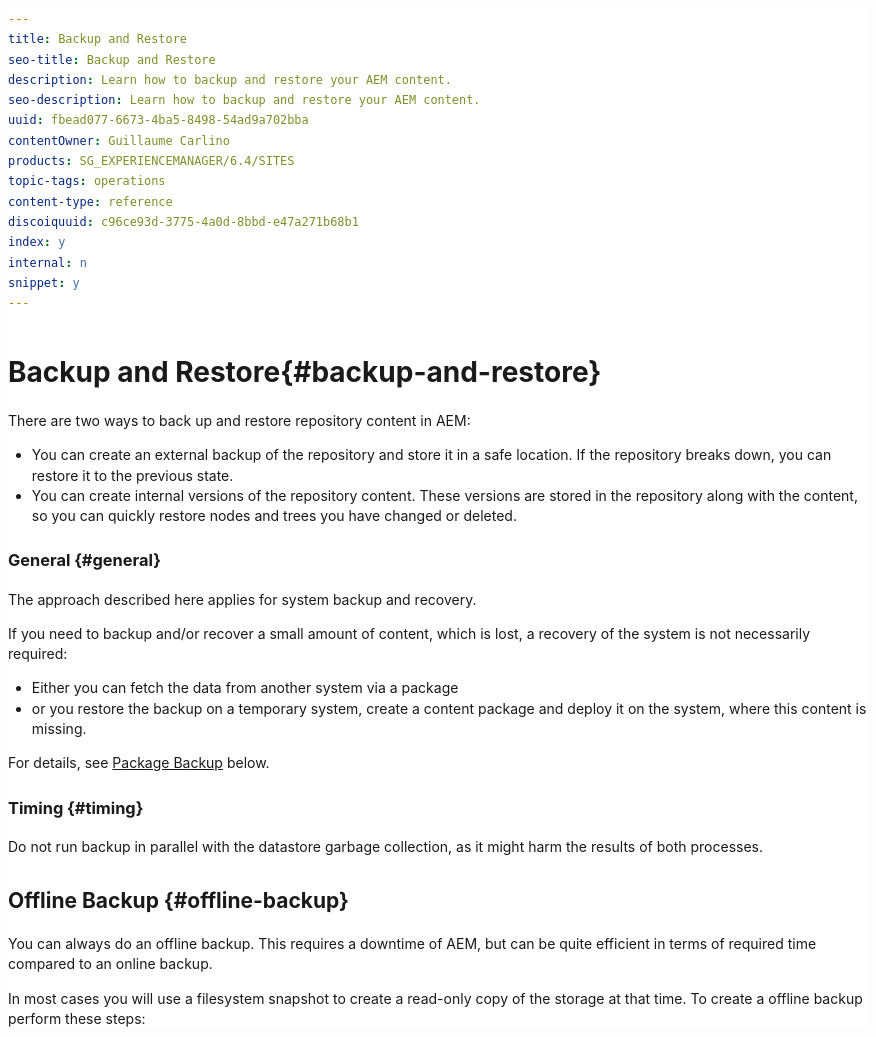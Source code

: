 ```yaml
---
title: Backup and Restore
seo-title: Backup and Restore
description: Learn how to backup and restore your AEM content.
seo-description: Learn how to backup and restore your AEM content.
uuid: fbead077-6673-4ba5-8498-54ad9a702bba
contentOwner: Guillaume Carlino
products: SG_EXPERIENCEMANAGER/6.4/SITES
topic-tags: operations
content-type: reference
discoiquuid: c96ce93d-3775-4a0d-8bbd-e47a271b68b1
index: y
internal: n
snippet: y
---
```


# Backup and Restore{#backup-and-restore}

There are two ways to back up and restore repository content in AEM:

* You can create an external backup of the repository and store it in a safe location. If the repository breaks down, you can restore it to the previous state.
* You can create internal versions of the repository content. These versions are stored in the repository along with the content, so you can quickly restore nodes and trees you have changed or deleted.

### General {#general}

The approach described here applies for system backup and recovery.

If you need to backup and/or recover a small amount of content, which is lost, a recovery of the system is not necessarily required:

* Either you can fetch the data from another system via a package
* or you restore the backup on a temporary system, create a content package and deploy it on the system, where this content is missing.

For details, see [Package Backup](../../../sites/administering/using/backup-and-restore.md#packagebackup) below.

### Timing {#timing}

Do not run backup in parallel with the datastore garbage collection, as it might harm the results of both processes.

## Offline Backup {#offline-backup}

You can always do an offline backup. This requires a downtime of AEM, but can be quite efficient in terms of required time compared to an online backup.

In most cases you will use a filesystem snapshot to create a read-only copy of the storage at that time. To create a offline backup perform these steps:
